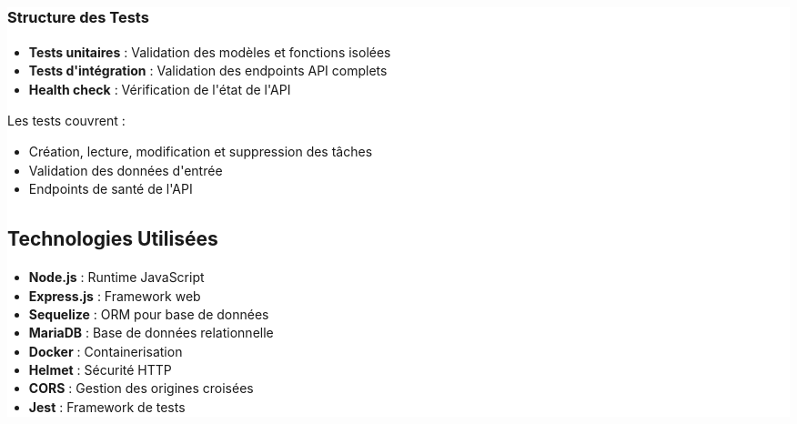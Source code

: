 ### Structure des Tests
- **Tests unitaires** : Validation des modèles et fonctions isolées
- **Tests d'intégration** : Validation des endpoints API complets
- **Health check** : Vérification de l'état de l'API

Les tests couvrent :
- Création, lecture, modification et suppression des tâches
- Validation des données d'entrée
- Endpoints de santé de l'API

## Technologies Utilisées

- **Node.js** : Runtime JavaScript
- **Express.js** : Framework web
- **Sequelize** : ORM pour base de données
- **MariaDB** : Base de données relationnelle
- **Docker** : Containerisation
- **Helmet** : Sécurité HTTP
- **CORS** : Gestion des origines croisées
- **Jest** : Framework de tests